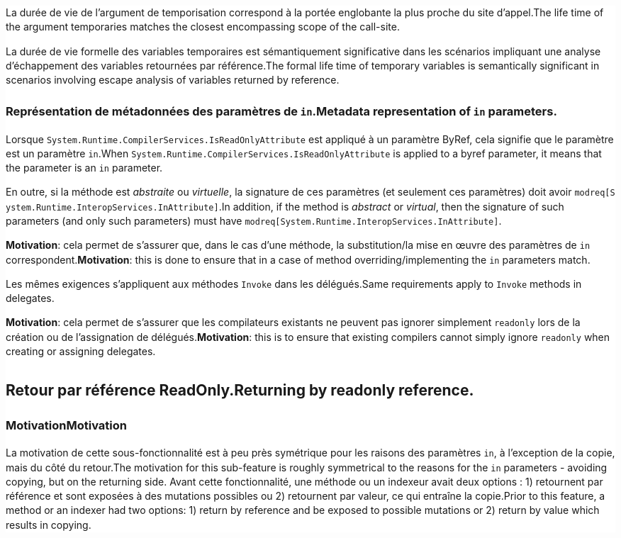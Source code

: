 <span data-ttu-id="88095-228">La durée de vie de l’argument de temporisation correspond à la portée englobante la plus proche du site d’appel.</span><span class="sxs-lookup"><span data-stu-id="88095-228">The life time of the argument temporaries matches the closest encompassing scope of the call-site.</span></span>

<span data-ttu-id="88095-229">La durée de vie formelle des variables temporaires est sémantiquement significative dans les scénarios impliquant une analyse d’échappement des variables retournées par référence.</span><span class="sxs-lookup"><span data-stu-id="88095-229">The formal life time of temporary variables is semantically significant in scenarios involving escape analysis of variables returned by reference.</span></span>

### <a name="metadata-representation-of-in-parameters"></a><span data-ttu-id="88095-230">Représentation de métadonnées des paramètres de `in`.</span><span class="sxs-lookup"><span data-stu-id="88095-230">Metadata representation of `in` parameters.</span></span>
<span data-ttu-id="88095-231">Lorsque `System.Runtime.CompilerServices.IsReadOnlyAttribute` est appliqué à un paramètre ByRef, cela signifie que le paramètre est un paramètre `in`.</span><span class="sxs-lookup"><span data-stu-id="88095-231">When `System.Runtime.CompilerServices.IsReadOnlyAttribute` is applied to a byref parameter, it means that the parameter is an `in` parameter.</span></span>

<span data-ttu-id="88095-232">En outre, si la méthode est *abstraite* ou *virtuelle*, la signature de ces paramètres (et seulement ces paramètres) doit avoir `modreq[System.Runtime.InteropServices.InAttribute]`.</span><span class="sxs-lookup"><span data-stu-id="88095-232">In addition, if the method is *abstract* or *virtual*, then the signature of such parameters (and only such parameters) must have `modreq[System.Runtime.InteropServices.InAttribute]`.</span></span>

<span data-ttu-id="88095-233">**Motivation**: cela permet de s’assurer que, dans le cas d’une méthode, la substitution/la mise en œuvre des paramètres de `in` correspondent.</span><span class="sxs-lookup"><span data-stu-id="88095-233">**Motivation**: this is done to ensure that in a case of method overriding/implementing the `in` parameters match.</span></span>

<span data-ttu-id="88095-234">Les mêmes exigences s’appliquent aux méthodes `Invoke` dans les délégués.</span><span class="sxs-lookup"><span data-stu-id="88095-234">Same requirements apply to `Invoke` methods in delegates.</span></span>

<span data-ttu-id="88095-235">**Motivation**: cela permet de s’assurer que les compilateurs existants ne peuvent pas ignorer simplement `readonly` lors de la création ou de l’assignation de délégués.</span><span class="sxs-lookup"><span data-stu-id="88095-235">**Motivation**: this is to ensure that existing compilers cannot simply ignore `readonly` when creating or assigning delegates.</span></span>

## <a name="returning-by-readonly-reference"></a><span data-ttu-id="88095-236">Retour par référence ReadOnly.</span><span class="sxs-lookup"><span data-stu-id="88095-236">Returning by readonly reference.</span></span>

### <a name="motivation"></a><span data-ttu-id="88095-237">Motivation</span><span class="sxs-lookup"><span data-stu-id="88095-237">Motivation</span></span>
<span data-ttu-id="88095-238">La motivation de cette sous-fonctionnalité est à peu près symétrique pour les raisons des paramètres `in`, à l’exception de la copie, mais du côté du retour.</span><span class="sxs-lookup"><span data-stu-id="88095-238">The motivation for this sub-feature is roughly symmetrical to the reasons for the `in` parameters - avoiding copying, but on the returning side.</span></span> <span data-ttu-id="88095-239">Avant cette fonctionnalité, une méthode ou un indexeur avait deux options : 1) retournent par référence et sont exposées à des mutations possibles ou 2) retournent par valeur, ce qui entraîne la copie.</span><span class="sxs-lookup"><span data-stu-id="88095-239">Prior to this feature, a method or an indexer had two options: 1) return by reference and be exposed to possible mutations or 2) return by value which results in copying.</span></span>


[summary]: #summary
[drawbacks]: #drawbacks
[alternatives]: #alternatives
[unresolved]: #unresolved-questions